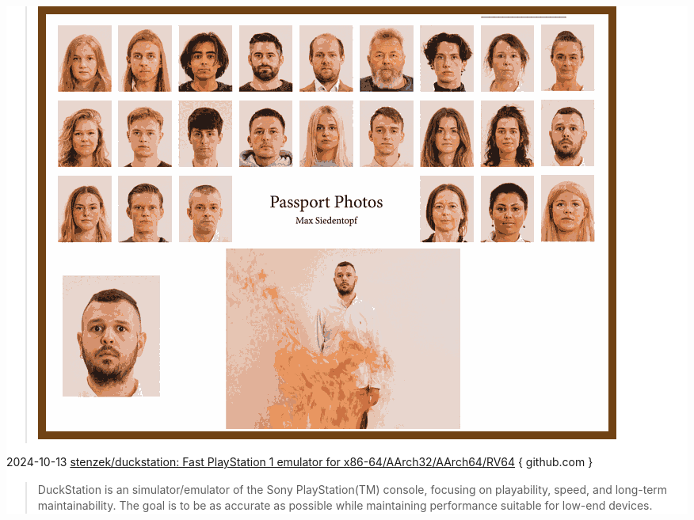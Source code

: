 > ![image-20241106225118042](2024-12-01-links-from-my-inbox.assets/image-20241106225118042.png)

2024-10-13 [stenzek/duckstation: Fast PlayStation 1 emulator for x86-64/AArch32/AArch64/RV64](https://github.com/stenzek/duckstation) { github.com }

> DuckStation is an simulator/emulator of the Sony PlayStation(TM) console, focusing on playability, speed, and long-term maintainability. The goal is to be as accurate as possible while maintaining performance suitable for low-end devices. 